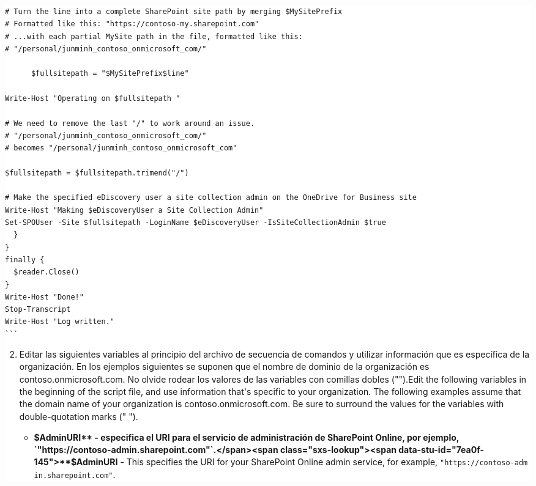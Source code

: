    # Turn the line into a complete SharePoint site path by merging $MySitePrefix
    # Formatted like this: "https://contoso-my.sharepoint.com"
    # ...with each partial MySite path in the file, formatted like this:
    # "/personal/junminh_contoso_onmicrosoft_com/"

          $fullsitepath = "$MySitePrefix$line"

    Write-Host "Operating on $fullsitepath "

    # We need to remove the last "/" to work around an issue.
    # "/personal/junminh_contoso_onmicrosoft_com/"
    # becomes "/personal/junminh_contoso_onmicrosoft_com"

    $fullsitepath = $fullsitepath.trimend("/")

    # Make the specified eDiscovery user a site collection admin on the OneDrive for Business site
    Write-Host "Making $eDiscoveryUser a Site Collection Admin"
    Set-SPOUser -Site $fullsitepath -LoginName $eDiscoveryUser -IsSiteCollectionAdmin $true
      }
    }
    finally {
      $reader.Close()
    }
    Write-Host "Done!"
    Stop-Transcript
    Write-Host "Log written."
    ```

2. <span data-ttu-id="7ea0f-p109">Editar las siguientes variables al principio del archivo de secuencia de comandos y utilizar información que es específica de la organización. En los ejemplos siguientes se suponen que el nombre de dominio de la organización es contoso.onmicrosoft.com. No olvide rodear los valores de las variables con comillas dobles ("").</span><span class="sxs-lookup"><span data-stu-id="7ea0f-p109">Edit the following variables in the beginning of the script file, and use information that's specific to your organization. The following examples assume that the domain name of your organization is contoso.onmicrosoft.com. Be sure to surround the values for the variables with double-quotation marks (" ").</span></span>
    
    - <span data-ttu-id="7ea0f-145">**$AdminURI** - especifica el URI para el servicio de administración de SharePoint Online, por ejemplo, `"https://contoso-admin.sharepoint.com"`.</span><span class="sxs-lookup"><span data-stu-id="7ea0f-145">**$AdminURI** - This specifies the URI for your SharePoint Online admin service, for example,  `"https://contoso-admin.sharepoint.com"`.</span></span>
    